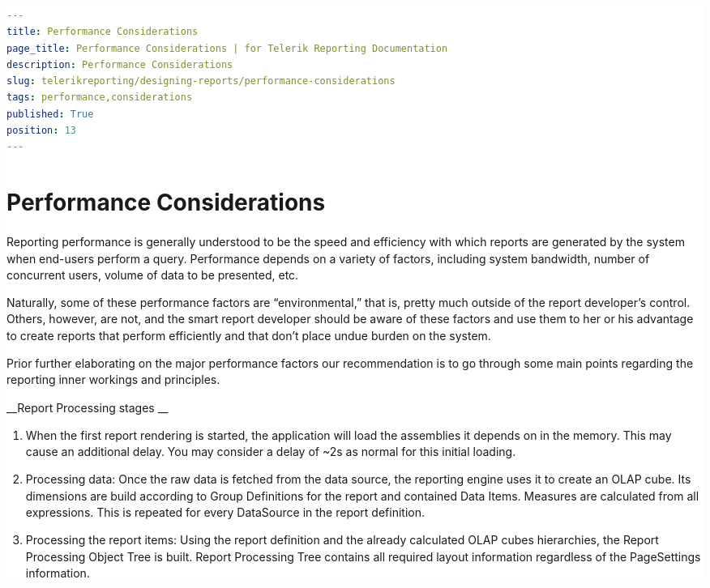 ```yaml
---
title: Performance Considerations
page_title: Performance Considerations | for Telerik Reporting Documentation
description: Performance Considerations
slug: telerikreporting/designing-reports/performance-considerations
tags: performance,considerations
published: True
position: 13
---
```


# Performance Considerations



Reporting performance is generally understood to be the speed and efficiency with which reports are generated by the system when end-users perform a query. 
        Performance depends on a variety of factors, including system bandwidth, number of concurrent users, volume of data to be presented, etc.
      


Naturally, some of these performance factors are “environmental,” that is, pretty much outside of the report developer’s control. Others, however, are not, 
        and the smart report developer should be aware of these factors and use them to her or his advantage to create reports that perform efficiently 
        and that don’t place undue burden on the system.
      


Prior further elaborating on the major performance factors our recommendation is to go through some main points regarding the reporting inner workings 
        and principles.
      


__Report Processing stages
__

1. When the first report rendering is started, the application will load the assemblies it depends on in the memory. This may cause an additional delay. 
          You may consider a delay of ~2s as normal for this initial loading.
        


1. Processing data: Once the raw data is fetched from the data source, the reporting engine uses it to create an OLAP cube. Its dimensions are build 
            according to Group Definitions for the report and contained Data Items. Measures are calculated from all expressions. This is repeated for every 
            DataSource in the report definition.
          


1. Processing the report items: Using the report definition and the already calculated OLAP cubes hierarchies, the Report Processing Object Tree is built. 
            Report Processing Tree contains all required layout information regardless of the PageSettings information.
          